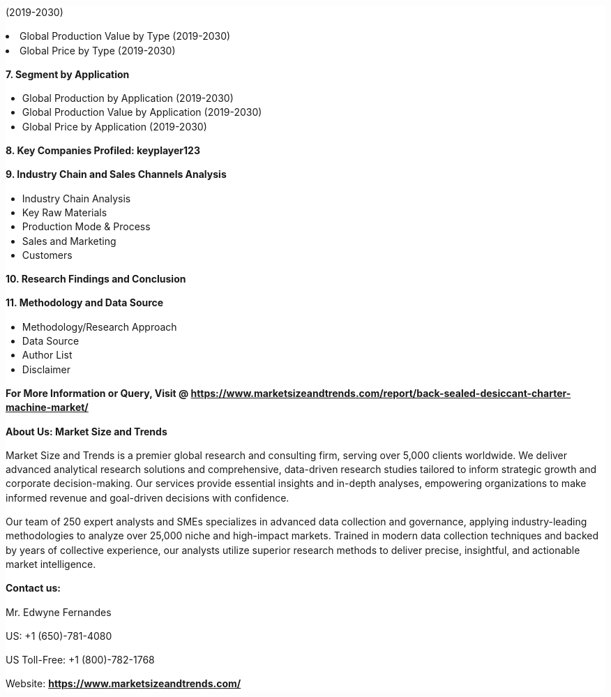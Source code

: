(2019-2030)</li><li>Global Production Value by Type (2019-2030)</li><li>Global Price by Type (2019-2030)</li></ul><p><strong>7. Segment by Application</strong></p><ul><li>Global Production by Application (2019-2030)</li><li>Global Production Value by Application (2019-2030)</li><li>Global Price by Application (2019-2030)</li></ul><p><strong>8. Key Companies Profiled: keyplayer123</strong></p><p><strong>9. Industry Chain and Sales Channels Analysis</strong></p><ul><li>Industry Chain Analysis</li><li>Key Raw Materials</li><li>Production Mode &amp; Process</li><li>Sales and Marketing</li><li>Customers</li></ul><p><strong>10. Research Findings and Conclusion</strong></p><p><strong>11. Methodology and Data Source</strong></p><ul><li>Methodology/Research Approach</li><li>Data Source</li><li>Author List</li><li>Disclaimer</li></ul></p><p><strong>For More Information or Query, Visit @ <a href="https://www.marketsizeandtrends.com/report/back-sealed-desiccant-charter-machine-market/">https://www.marketsizeandtrends.com/report/back-sealed-desiccant-charter-machine-market/</a></strong></p><p><strong>About Us: Market Size and Trends</strong></p><p>Market Size and Trends is a premier global research and consulting firm, serving over 5,000 clients worldwide. We deliver advanced analytical research solutions and comprehensive, data-driven research studies tailored to inform strategic growth and corporate decision-making. Our services provide essential insights and in-depth analyses, empowering organizations to make informed revenue and goal-driven decisions with confidence.</p><p>Our team of 250 expert analysts and SMEs specializes in advanced data collection and governance, applying industry-leading methodologies to analyze over 25,000 niche and high-impact markets. Trained in modern data collection techniques and backed by years of collective experience, our analysts utilize superior research methods to deliver precise, insightful, and actionable market intelligence.</p><p><strong>Contact us:</strong></p><p>Mr. Edwyne Fernandes</p><p>US: +1 (650)-781-4080</p><p>US Toll-Free: +1 (800)-782-1768</p><p>Website: <strong><a href="https://www.marketsizeandtrends.com/">https://www.marketsizeandtrends.com/</a></strong></p>
